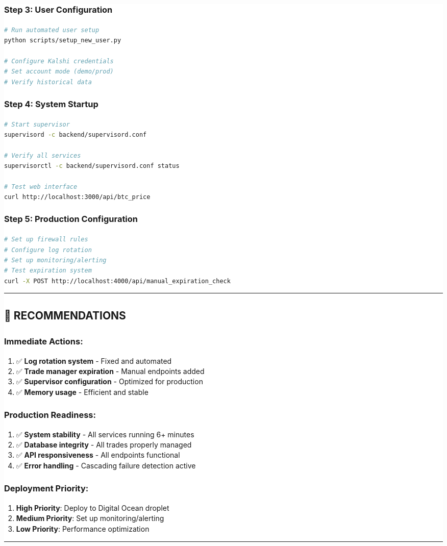 ### **Step 3: User Configuration**
```bash
# Run automated user setup
python scripts/setup_new_user.py

# Configure Kalshi credentials
# Set account mode (demo/prod)
# Verify historical data
```

### **Step 4: System Startup**
```bash
# Start supervisor
supervisord -c backend/supervisord.conf

# Verify all services
supervisorctl -c backend/supervisord.conf status

# Test web interface
curl http://localhost:3000/api/btc_price
```

### **Step 5: Production Configuration**
```bash
# Set up firewall rules
# Configure log rotation
# Set up monitoring/alerting
# Test expiration system
curl -X POST http://localhost:4000/api/manual_expiration_check
```

---

## 🎯 **RECOMMENDATIONS**

### **Immediate Actions**:
1. ✅ **Log rotation system** - Fixed and automated
2. ✅ **Trade manager expiration** - Manual endpoints added
3. ✅ **Supervisor configuration** - Optimized for production
4. ✅ **Memory usage** - Efficient and stable

### **Production Readiness**:
1. ✅ **System stability** - All services running 6+ minutes
2. ✅ **Database integrity** - All trades properly managed
3. ✅ **API responsiveness** - All endpoints functional
4. ✅ **Error handling** - Cascading failure detection active

### **Deployment Priority**:
1. **High Priority**: Deploy to Digital Ocean droplet
2. **Medium Priority**: Set up monitoring/alerting
3. **Low Priority**: Performance optimization

---